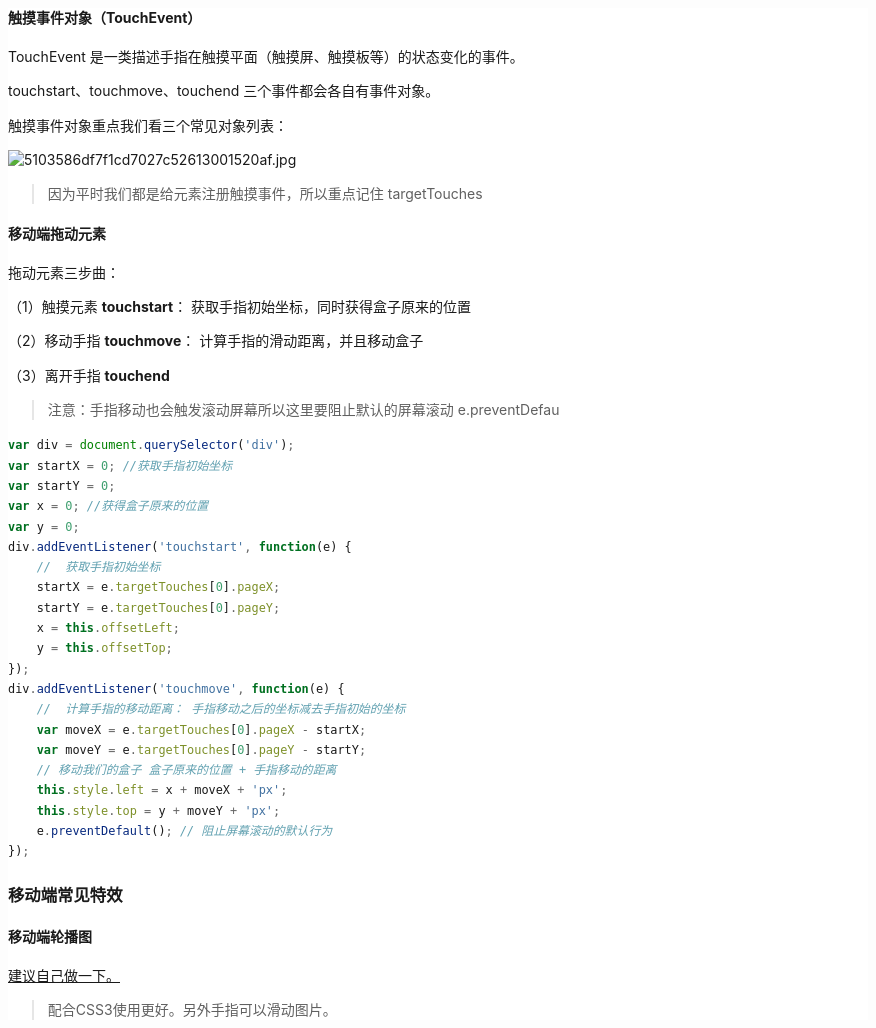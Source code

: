 #### 触摸事件对象（TouchEvent）

TouchEvent 是一类描述手指在触摸平面（触摸屏、触摸板等）的状态变化的事件。

touchstart、touchmove、touchend 三个事件都会各自有事件对象。

触摸事件对象重点我们看三个常见对象列表：

<img src="https://img.zjgsuzjx.top/img/images/2021/06/22/5103586df7f1cd7027c52613001520af.jpg" alt="5103586df7f1cd7027c52613001520af.jpg" border="0" />

> 因为平时我们都是给元素注册触摸事件，所以重点记住 targetTouches

#### 移动端拖动元素

拖动元素三步曲：

（1）触摸元素 **touchstart**： 获取手指初始坐标，同时获得盒子原来的位置

（2）移动手指 **touchmove**： 计算手指的滑动距离，并且移动盒子

（3）离开手指 **touchend**

> 注意：手指移动也会触发滚动屏幕所以这里要阻止默认的屏幕滚动 e.preventDefau

```js
var div = document.querySelector('div');
var startX = 0; //获取手指初始坐标
var startY = 0;
var x = 0; //获得盒子原来的位置
var y = 0;
div.addEventListener('touchstart', function(e) {
    //  获取手指初始坐标
    startX = e.targetTouches[0].pageX;
    startY = e.targetTouches[0].pageY;
    x = this.offsetLeft;
    y = this.offsetTop;
});
div.addEventListener('touchmove', function(e) {
    //  计算手指的移动距离： 手指移动之后的坐标减去手指初始的坐标
    var moveX = e.targetTouches[0].pageX - startX;
    var moveY = e.targetTouches[0].pageY - startY;
    // 移动我们的盒子 盒子原来的位置 + 手指移动的距离
    this.style.left = x + moveX + 'px';
    this.style.top = y + moveY + 'px';
    e.preventDefault(); // 阻止屏幕滚动的默认行为
});
```

### 移动端常见特效

#### 移动端轮播图

[建议自己做一下。]([JavaScript基础语法-dom-bom-js-es6新语法-jQuery-数据可视化echarts黑马pink老师前端入门基础视频教程(500多集)持续_哔哩哔哩_bilibili](https://www.bilibili.com/video/BV1Sy4y1C7ha?p=340&spm_id_from=pageDriver))

> 配合CSS3使用更好。另外手指可以滑动图片。

